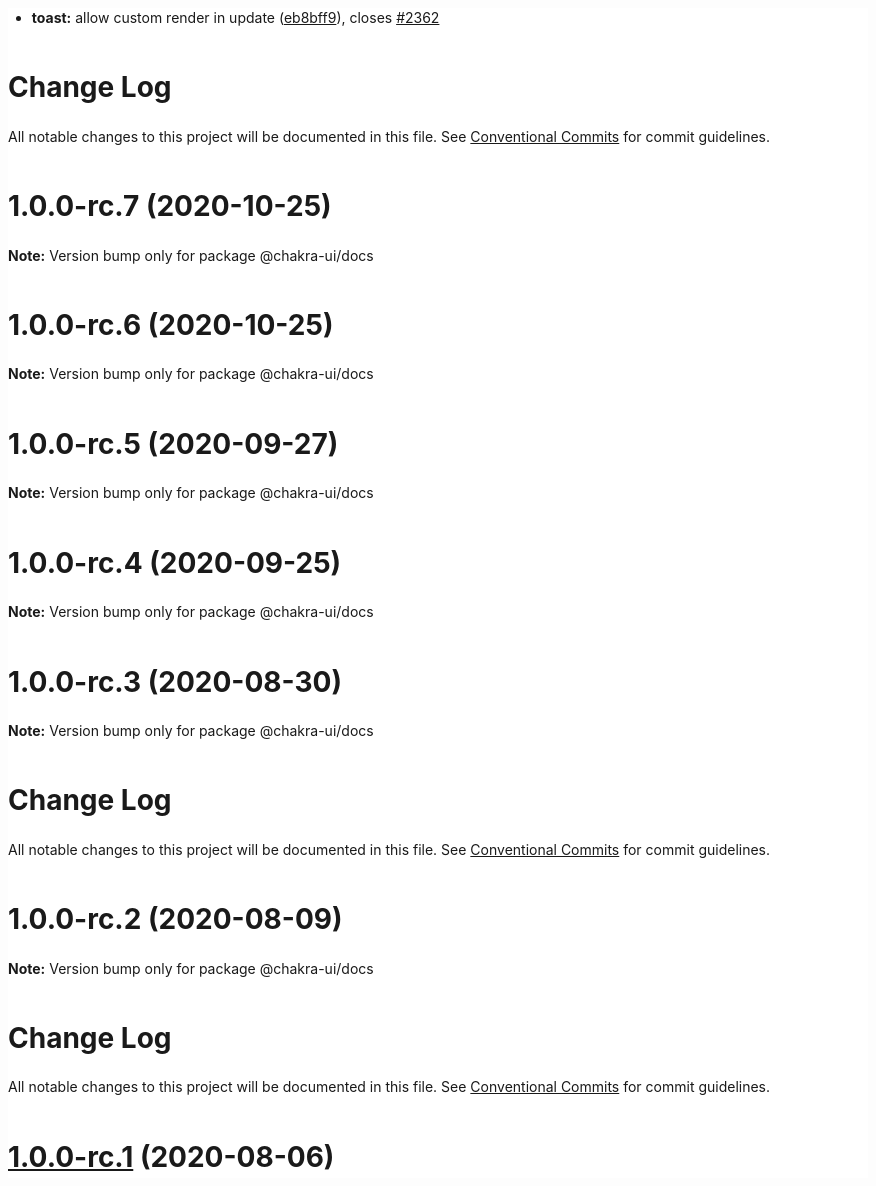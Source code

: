 - **toast:** allow custom render in update
  ([eb8bff9](https://github.com/chakra-ui/chakra-ui/commit/eb8bff911e6ec9de0165ab1e8f5ca10d5e022459)),
  closes [#2362](https://github.com/chakra-ui/chakra-ui/issues/2362)

# Change Log

All notable changes to this project will be documented in this file. See
[Conventional Commits](https://conventionalcommits.org) for commit guidelines.

# 1.0.0-rc.7 (2020-10-25)

**Note:** Version bump only for package @chakra-ui/docs

# 1.0.0-rc.6 (2020-10-25)

**Note:** Version bump only for package @chakra-ui/docs

# 1.0.0-rc.5 (2020-09-27)

**Note:** Version bump only for package @chakra-ui/docs

# 1.0.0-rc.4 (2020-09-25)

**Note:** Version bump only for package @chakra-ui/docs

# 1.0.0-rc.3 (2020-08-30)

**Note:** Version bump only for package @chakra-ui/docs

# Change Log

All notable changes to this project will be documented in this file. See
[Conventional Commits](https://conventionalcommits.org) for commit guidelines.

# 1.0.0-rc.2 (2020-08-09)

**Note:** Version bump only for package @chakra-ui/docs

# Change Log

All notable changes to this project will be documented in this file. See
[Conventional Commits](https://conventionalcommits.org) for commit guidelines.

# [1.0.0-rc.1](https://github.com/chakra-ui/chakra-ui/compare/@chakra-ui/docs@1.0.0-rc.0...@chakra-ui/docs@1.0.0-rc.1) (2020-08-06)
